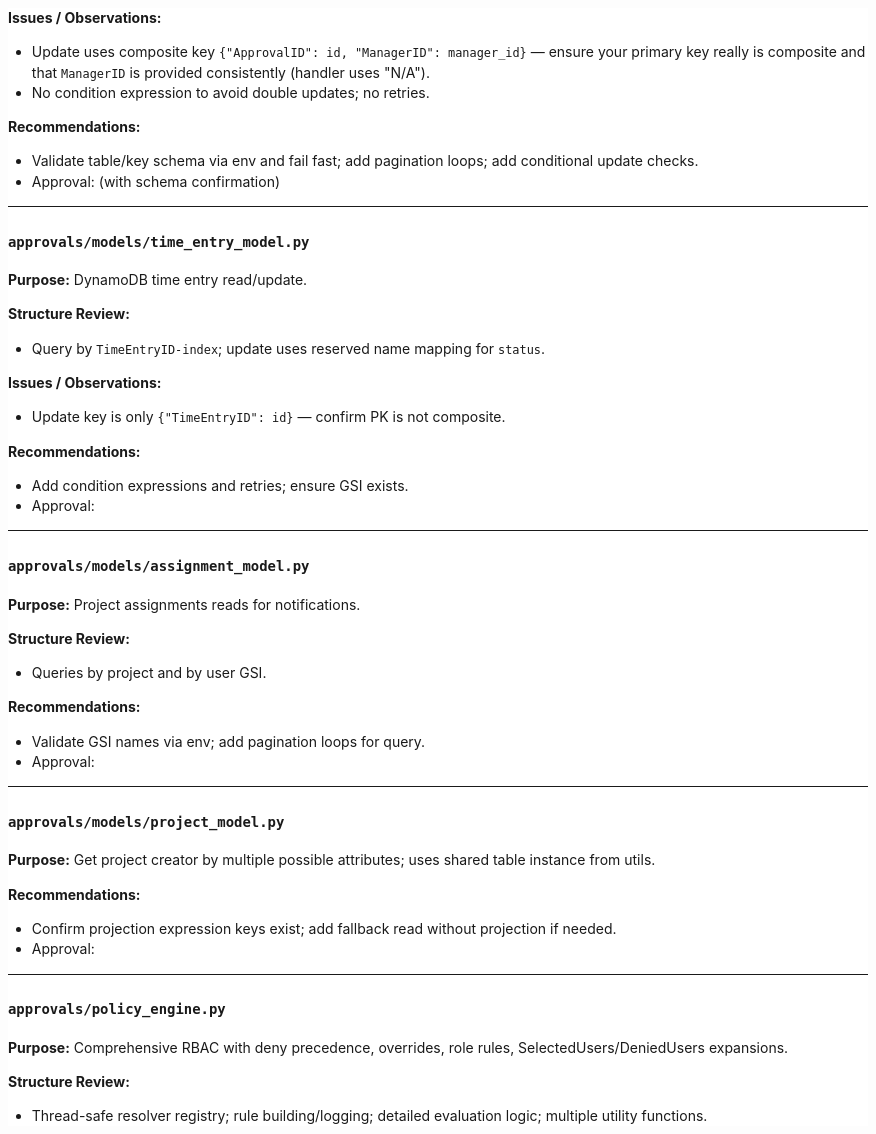 **Issues / Observations:**
- Update uses composite key `{"ApprovalID": id, "ManagerID": manager_id}` — ensure your primary key really is composite and that `ManagerID` is provided consistently (handler uses "N/A").
- No condition expression to avoid double updates; no retries.

**Recommendations:**
- Validate table/key schema via env and fail fast; add pagination loops; add conditional update checks.
- Approval: (with schema confirmation)

---

### `approvals/models/time_entry_model.py`
**Purpose:** DynamoDB time entry read/update.

**Structure Review:**
- Query by `TimeEntryID-index`; update uses reserved name mapping for `status`.

**Issues / Observations:**
- Update key is only `{"TimeEntryID": id}` — confirm PK is not composite.

**Recommendations:**
- Add condition expressions and retries; ensure GSI exists.
- Approval:

---

### `approvals/models/assignment_model.py`
**Purpose:** Project assignments reads for notifications.

**Structure Review:**
- Queries by project and by user GSI.

**Recommendations:**
- Validate GSI names via env; add pagination loops for query.
- Approval:

---

### `approvals/models/project_model.py`
**Purpose:** Get project creator by multiple possible attributes; uses shared table instance from utils.

**Recommendations:**
- Confirm projection expression keys exist; add fallback read without projection if needed.
- Approval:

---

### `approvals/policy_engine.py`
**Purpose:** Comprehensive RBAC with deny precedence, overrides, role rules, SelectedUsers/DeniedUsers expansions.

**Structure Review:**
- Thread-safe resolver registry; rule building/logging; detailed evaluation logic; multiple utility functions.
